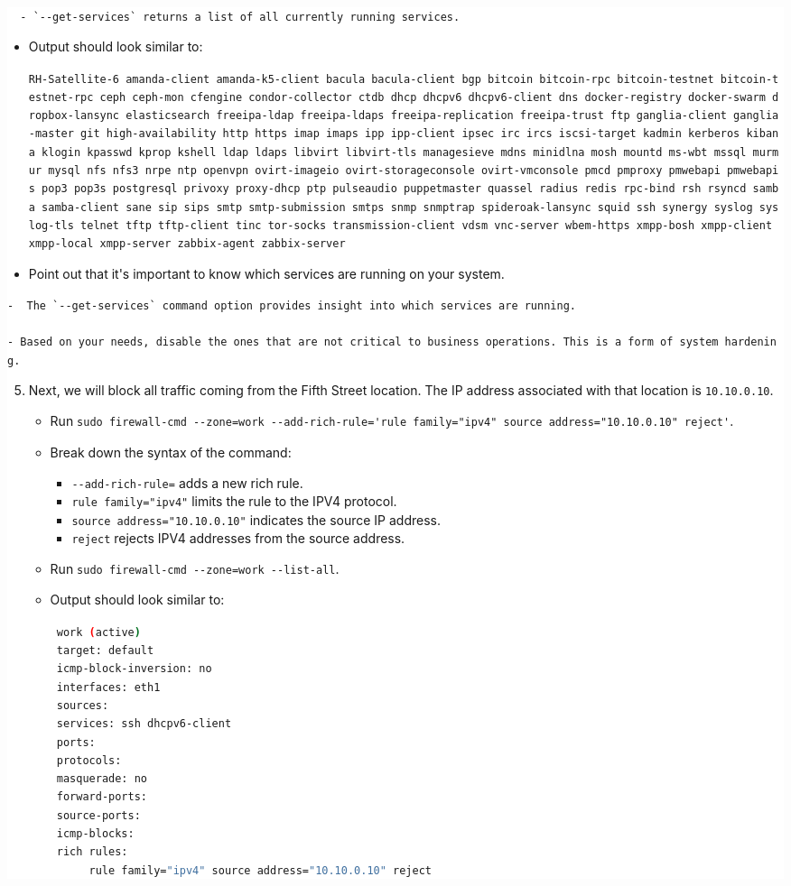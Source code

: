       - `--get-services` returns a list of all currently running services.

   - Output should look similar to:

      ```
      RH-Satellite-6 amanda-client amanda-k5-client bacula bacula-client bgp bitcoin bitcoin-rpc bitcoin-testnet bitcoin-testnet-rpc ceph ceph-mon cfengine condor-collector ctdb dhcp dhcpv6 dhcpv6-client dns docker-registry docker-swarm dropbox-lansync elasticsearch freeipa-ldap freeipa-ldaps freeipa-replication freeipa-trust ftp ganglia-client ganglia-master git high-availability http https imap imaps ipp ipp-client ipsec irc ircs iscsi-target kadmin kerberos kibana klogin kpasswd kprop kshell ldap ldaps libvirt libvirt-tls managesieve mdns minidlna mosh mountd ms-wbt mssql murmur mysql nfs nfs3 nrpe ntp openvpn ovirt-imageio ovirt-storageconsole ovirt-vmconsole pmcd pmproxy pmwebapi pmwebapis pop3 pop3s postgresql privoxy proxy-dhcp ptp pulseaudio puppetmaster quassel radius redis rpc-bind rsh rsyncd samba samba-client sane sip sips smtp smtp-submission smtps snmp snmptrap spideroak-lansync squid ssh synergy syslog syslog-tls telnet tftp tftp-client tinc tor-socks transmission-client vdsm vnc-server wbem-https xmpp-bosh xmpp-client xmpp-local xmpp-server zabbix-agent zabbix-server
      ```

   - Point out that it's important to know which services are running on your system. 
     
    -  The `--get-services` command option provides insight into which services are running. 
      
    - Based on your needs, disable the ones that are not critical to business operations. This is a form of system hardening.

5. Next, we will block all traffic coming from the Fifth Street location. The IP address associated with that location is `10.10.0.10`.

   - Run `sudo firewall-cmd --zone=work --add-rich-rule='rule family="ipv4" source address="10.10.0.10" reject'`.

   - Break down the syntax of the command:
   
      - `--add-rich-rule=` adds a new rich rule.
      - `rule family="ipv4"` limits the rule to the IPV4 protocol.
      - `source address="10.10.0.10"` indicates the source IP address.
      - `reject` rejects IPV4 addresses from the source address.

   - Run `sudo firewall-cmd --zone=work --list-all`.

   - Output should look similar to:

      ```bash
       work (active)
       target: default
       icmp-block-inversion: no
       interfaces: eth1
       sources: 
       services: ssh dhcpv6-client
       ports: 
       protocols: 
       masquerade: no
       forward-ports: 
       source-ports: 
       icmp-blocks: 
       rich rules: 
            rule family="ipv4" source address="10.10.0.10" reject
      ```
